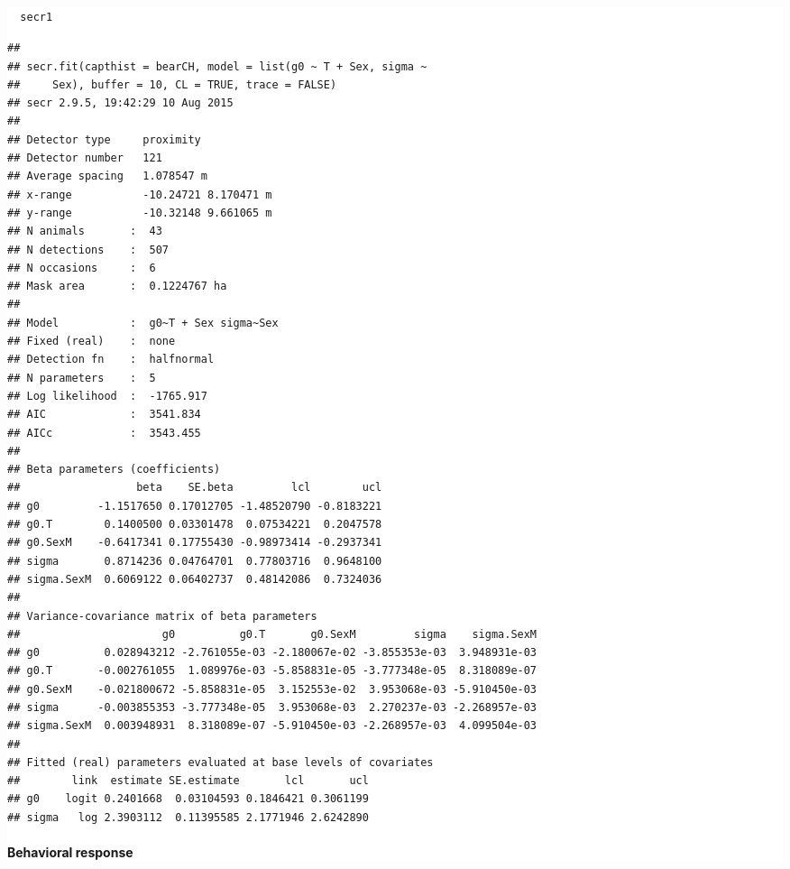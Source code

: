 ```r
  secr1
```

```
## 
## secr.fit(capthist = bearCH, model = list(g0 ~ T + Sex, sigma ~ 
##     Sex), buffer = 10, CL = TRUE, trace = FALSE)
## secr 2.9.5, 19:42:29 10 Aug 2015
## 
## Detector type     proximity 
## Detector number   121 
## Average spacing   1.078547 m 
## x-range           -10.24721 8.170471 m 
## y-range           -10.32148 9.661065 m 
## N animals       :  43  
## N detections    :  507 
## N occasions     :  6 
## Mask area       :  0.1224767 ha 
## 
## Model           :  g0~T + Sex sigma~Sex 
## Fixed (real)    :  none 
## Detection fn    :  halfnormal
## N parameters    :  5 
## Log likelihood  :  -1765.917 
## AIC             :  3541.834 
## AICc            :  3543.455 
## 
## Beta parameters (coefficients) 
##                  beta    SE.beta         lcl        ucl
## g0         -1.1517650 0.17012705 -1.48520790 -0.8183221
## g0.T        0.1400500 0.03301478  0.07534221  0.2047578
## g0.SexM    -0.6417341 0.17755430 -0.98973414 -0.2937341
## sigma       0.8714236 0.04764701  0.77803716  0.9648100
## sigma.SexM  0.6069122 0.06402737  0.48142086  0.7324036
## 
## Variance-covariance matrix of beta parameters 
##                      g0          g0.T       g0.SexM         sigma    sigma.SexM
## g0          0.028943212 -2.761055e-03 -2.180067e-02 -3.855353e-03  3.948931e-03
## g0.T       -0.002761055  1.089976e-03 -5.858831e-05 -3.777348e-05  8.318089e-07
## g0.SexM    -0.021800672 -5.858831e-05  3.152553e-02  3.953068e-03 -5.910450e-03
## sigma      -0.003855353 -3.777348e-05  3.953068e-03  2.270237e-03 -2.268957e-03
## sigma.SexM  0.003948931  8.318089e-07 -5.910450e-03 -2.268957e-03  4.099504e-03
## 
## Fitted (real) parameters evaluated at base levels of covariates 
##        link  estimate SE.estimate       lcl       ucl
## g0    logit 0.2401668  0.03104593 0.1846421 0.3061199
## sigma   log 2.3903112  0.11395585 2.1771946 2.6242890
```

#### Behavioral response    

